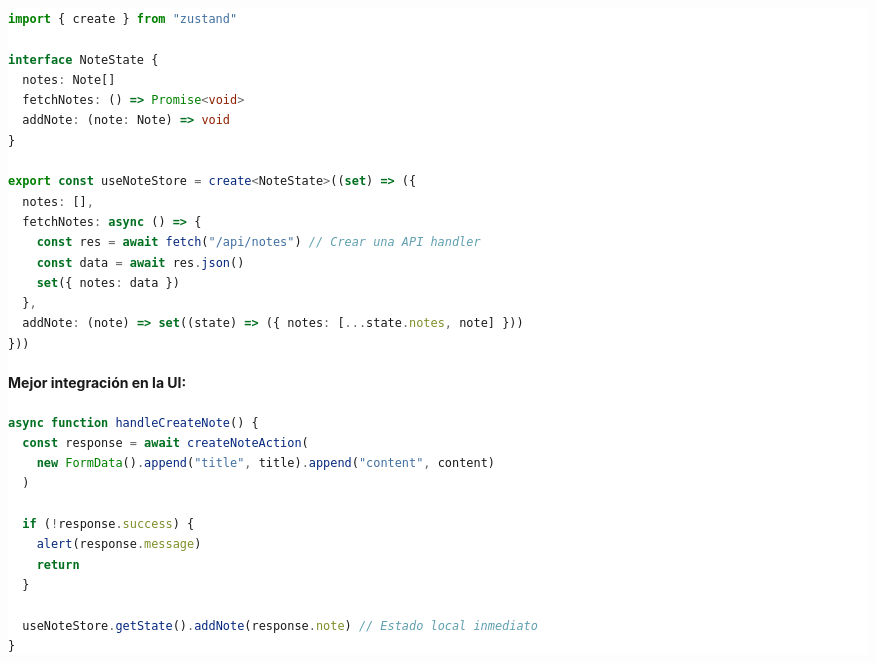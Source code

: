 ```typescript
import { create } from "zustand"

interface NoteState {
  notes: Note[]
  fetchNotes: () => Promise<void>
  addNote: (note: Note) => void
}

export const useNoteStore = create<NoteState>((set) => ({
  notes: [],
  fetchNotes: async () => {
    const res = await fetch("/api/notes") // Crear una API handler
    const data = await res.json()
    set({ notes: data })
  },
  addNote: (note) => set((state) => ({ notes: [...state.notes, note] }))
}))
```

#### Mejor integración en la UI:

```typescript
async function handleCreateNote() {
  const response = await createNoteAction(
    new FormData().append("title", title).append("content", content)
  )

  if (!response.success) {
    alert(response.message)
    return
  }

  useNoteStore.getState().addNote(response.note) // Estado local inmediato
}
```

